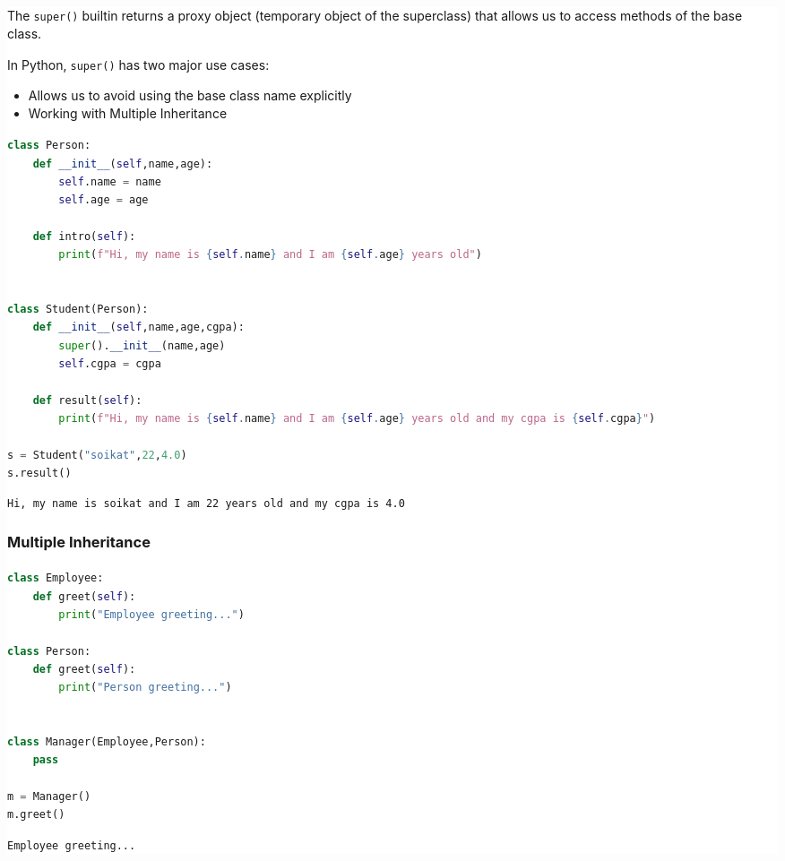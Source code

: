 The `super()` builtin returns a proxy object (temporary object of the superclass) that allows us to access methods of the base class.

In Python, `super()` has two major use cases:

- Allows us to avoid using the base class name explicitly
- Working with Multiple Inheritance


```python
class Person:
	def __init__(self,name,age):
		self.name = name
		self.age = age

	def intro(self):
		print(f"Hi, my name is {self.name} and I am {self.age} years old")


class Student(Person):
	def __init__(self,name,age,cgpa):
		super().__init__(name,age)
		self.cgpa = cgpa

	def result(self):
		print(f"Hi, my name is {self.name} and I am {self.age} years old and my cgpa is {self.cgpa}")

s = Student("soikat",22,4.0)
s.result()
```

    Hi, my name is soikat and I am 22 years old and my cgpa is 4.0


### Multiple Inheritance


```python
class Employee:
    def greet(self):
        print("Employee greeting...")

class Person:
    def greet(self):
        print("Person greeting...")


class Manager(Employee,Person):
    pass

m = Manager()
m.greet()
```

    Employee greeting...
